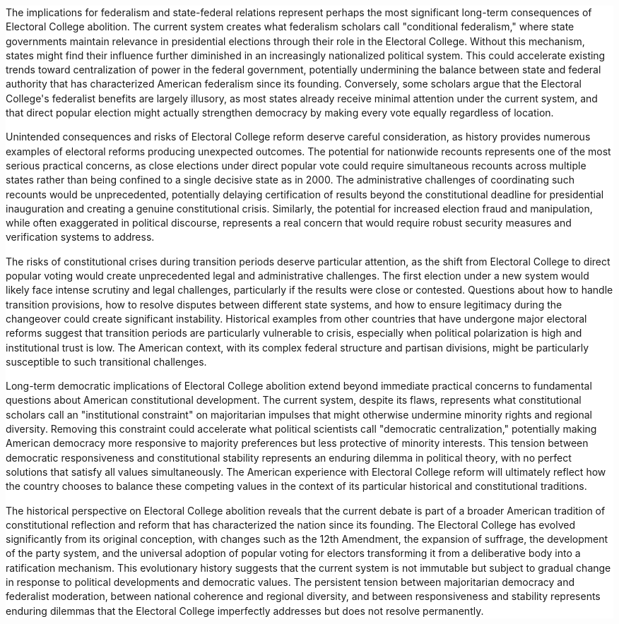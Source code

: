 The implications for federalism and state-federal relations represent perhaps the most significant long-term consequences of Electoral College abolition. The current system creates what federalism scholars call "conditional federalism," where state governments maintain relevance in presidential elections through their role in the Electoral College. Without this mechanism, states might find their influence further diminished in an increasingly nationalized political system. This could accelerate existing trends toward centralization of power in the federal government, potentially undermining the balance between state and federal authority that has characterized American federalism since its founding. Conversely, some scholars argue that the Electoral College's federalist benefits are largely illusory, as most states already receive minimal attention under the current system, and that direct popular election might actually strengthen democracy by making every vote equally regardless of location.

Unintended consequences and risks of Electoral College reform deserve careful consideration, as history provides numerous examples of electoral reforms producing unexpected outcomes. The potential for nationwide recounts represents one of the most serious practical concerns, as close elections under direct popular vote could require simultaneous recounts across multiple states rather than being confined to a single decisive state as in 2000. The administrative challenges of coordinating such recounts would be unprecedented, potentially delaying certification of results beyond the constitutional deadline for presidential inauguration and creating a genuine constitutional crisis. Similarly, the potential for increased election fraud and manipulation, while often exaggerated in political discourse, represents a real concern that would require robust security measures and verification systems to address.

The risks of constitutional crises during transition periods deserve particular attention, as the shift from Electoral College to direct popular voting would create unprecedented legal and administrative challenges. The first election under a new system would likely face intense scrutiny and legal challenges, particularly if the results were close or contested. Questions about how to handle transition provisions, how to resolve disputes between different state systems, and how to ensure legitimacy during the changeover could create significant instability. Historical examples from other countries that have undergone major electoral reforms suggest that transition periods are particularly vulnerable to crisis, especially when political polarization is high and institutional trust is low. The American context, with its complex federal structure and partisan divisions, might be particularly susceptible to such transitional challenges.

Long-term democratic implications of Electoral College abolition extend beyond immediate practical concerns to fundamental questions about American constitutional development. The current system, despite its flaws, represents what constitutional scholars call an "institutional constraint" on majoritarian impulses that might otherwise undermine minority rights and regional diversity. Removing this constraint could accelerate what political scientists call "democratic centralization," potentially making American democracy more responsive to majority preferences but less protective of minority interests. This tension between democratic responsiveness and constitutional stability represents an enduring dilemma in political theory, with no perfect solutions that satisfy all values simultaneously. The American experience with Electoral College reform will ultimately reflect how the country chooses to balance these competing values in the context of its particular historical and constitutional traditions.

The historical perspective on Electoral College abolition reveals that the current debate is part of a broader American tradition of constitutional reflection and reform that has characterized the nation since its founding. The Electoral College has evolved significantly from its original conception, with changes such as the 12th Amendment, the expansion of suffrage, the development of the party system, and the universal adoption of popular voting for electors transforming it from a deliberative body into a ratification mechanism. This evolutionary history suggests that the current system is not immutable but subject to gradual change in response to political developments and democratic values. The persistent tension between majoritarian democracy and federalist moderation, between national coherence and regional diversity, and between responsiveness and stability represents enduring dilemmas that the Electoral College imperfectly addresses but does not resolve permanently.
